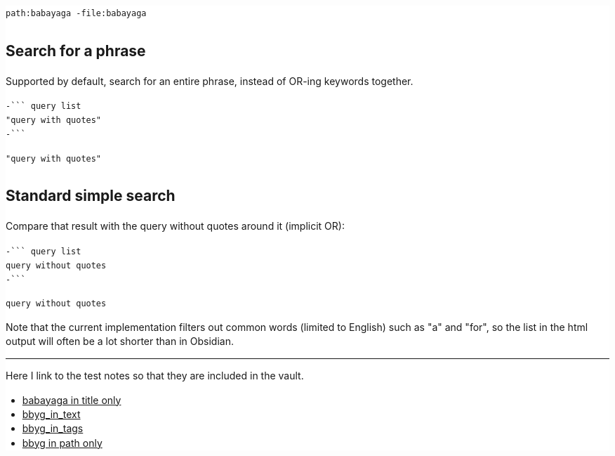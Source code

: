 ``` query list
path:babayaga -file:babayaga
```



## Search for a phrase
Supported by default, search for an entire phrase, instead of OR-ing keywords together.

```
-``` query list
"query with quotes"
-```

```

``` query list
"query with quotes"
```


## Standard simple search
Compare that result with the query without quotes around it (implicit OR):

```
-``` query list
query without quotes
-```

```

``` query list
query without quotes
```


Note that the current implementation filters out common words (limited to English) such as "a" and "for", so the list in the html output will often be a lot shorter than in Obsidian.


--------

Here I link to the test notes so that they are included in the vault.

- [babayaga in title only](../Resources/test_pages/embedded_search/babayaga%20in%20title%20only.md)
- [bbyg_in_text](../Resources/test_pages/embedded_search/bbyg_in_text.md)
- [bbyg_in_tags](../Resources/test_pages/embedded_search/bbyg_in_tags.md)
- [bbyg in path only](../Resources/test_pages/embedded_search/babayaga/bbyg%20in%20path%20only.md)